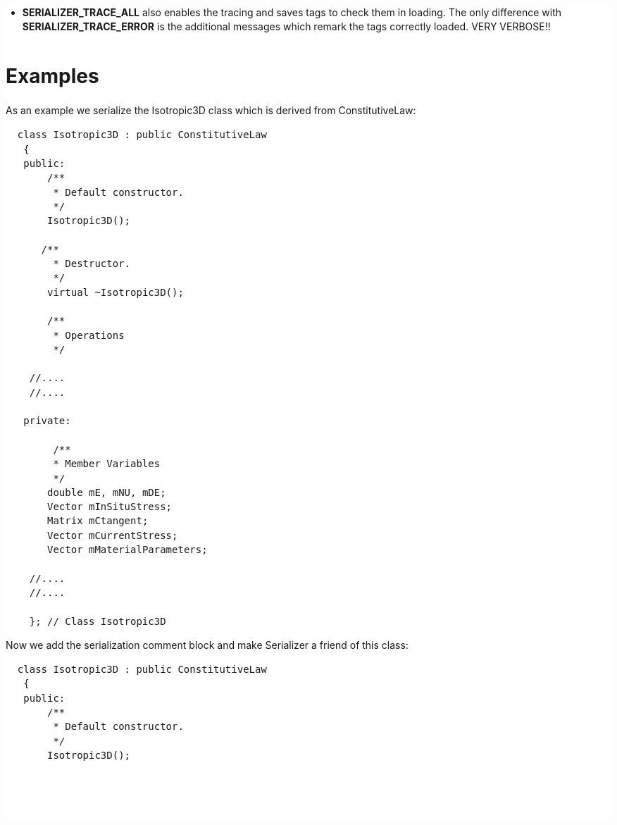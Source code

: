 * **SERIALIZER_TRACE_ALL** also enables the tracing and saves tags to check them in loading. The only difference with **SERIALIZER_TRACE_ERROR** is the additional messages which remark the tags correctly loaded. VERY VERBOSE!!

# Examples
As an example we serialize the Isotropic3D class which is derived from ConstitutiveLaw: 
<pre>
  class Isotropic3D : public ConstitutiveLaw
   {
   public:
       /**
        * Default constructor.
        */
       Isotropic3D();
 
      /**
        * Destructor.
        */
       virtual ~Isotropic3D();
 
       /**
        * Operations
        */
 
    //....
    //....
 
   private:
 
        /**
        * Member Variables
        */
       double mE, mNU, mDE;
       Vector mInSituStress;
       Matrix mCtangent;
       Vector mCurrentStress;
       Vector mMaterialParameters;
 
    //....
    //....
 
    }; // Class Isotropic3D
</pre>

Now we add the serialization comment block and make Serializer a friend of this class:
<pre>
  class Isotropic3D : public ConstitutiveLaw
   {
   public:
       /**
        * Default constructor.
        */
       Isotropic3D();
 
